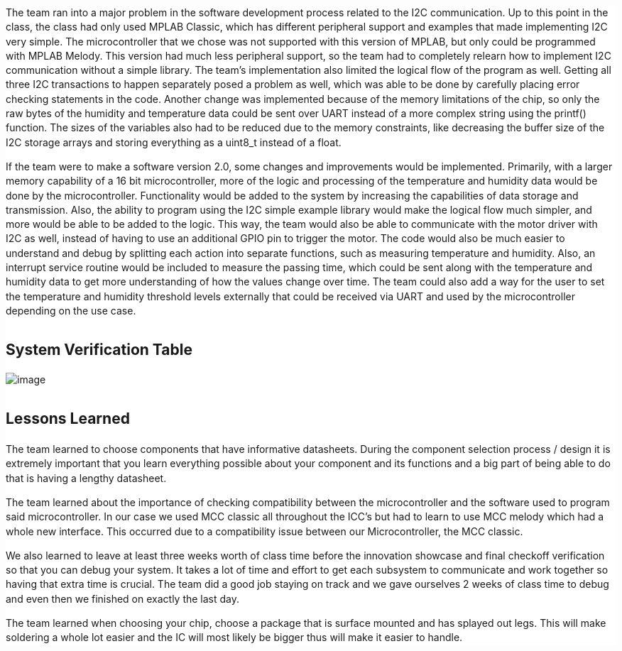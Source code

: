 The team ran into a major problem in the software development process related to the I2C communication. Up to this point in the class, the class had only used MPLAB Classic, which has different peripheral support and examples that made implementing I2C very simple. The microcontroller that we chose was not supported with this version of MPLAB, but only could be programmed with MPLAB Melody. This version had much less peripheral support, so the team had to completely relearn how to implement I2C communication without a simple library. The team’s implementation also limited the logical flow of the program as well. Getting all three I2C transactions to happen separately posed a problem as well, which was able to be done by carefully placing error checking statements in the code. Another change was implemented because of the memory limitations of the chip, so only the raw bytes of the humidity and temperature data could be sent over UART instead of a more complex string using the printf() function. The sizes of the variables also had to be reduced due to the memory constraints, like decreasing the buffer size of the I2C storage arrays and storing everything as a uint8_t instead of a float. 

If the team were to make a software version 2.0, some changes and improvements would be implemented. Primarily, with a larger memory capability of a 16 bit microcontroller, more of the logic and processing of the temperature and humidity data would be done by the microcontroller. Functionality would be added to the system by increasing the capabilities of data storage and transmission. Also, the ability to program using the I2C simple example library would make the logical flow much simpler, and more would be able to be added to the logic. This way, the team would also be able to communicate with the motor driver with I2C as well, instead of having to use an additional GPIO pin to trigger the motor. The code would also be much easier to understand and debug by splitting each action into separate functions, such as measuring temperature and humidity. Also, an interrupt service routine would be included to measure the passing time, which could be sent along with the temperature and humidity data to get more understanding of how the values change over time. The team could also add a way for the user to set the temperature and humidity threshold levels externally that could be received via UART and used by the microcontroller depending on the use case. 


## **System Verification Table**

<img width="553" alt="image" src="https://github.com/user-attachments/assets/d3ec9b97-e81b-4f0a-9130-6db59561ca3e">

## **Lessons Learned**

The team learned to choose components that have informative datasheets. During the component selection process / design it is extremely important that you learn everything possible about your component and its functions and a big part of being able to do that is having a lengthy datasheet.

The team learned about the importance of checking compatibility between the microcontroller and the software used to program said microcontroller. In our case we used MCC classic all throughout the ICC’s but had to learn to use MCC melody which had a whole new interface. This occurred due to a compatibility issue between our Microcontroller, the MCC classic. 

We also learned to leave at least three weeks worth of class time before the innovation showcase and final checkoff verification so that you can debug your system. It takes a lot of time and effort to get each subsystem to communicate and work together so having that extra time is crucial. The team did a good job staying on track and we gave ourselves 2 weeks of class time to debug and even then we finished on exactly the last day. 

The team learned when choosing your chip, choose a package that is surface mounted and has splayed out legs. This will make soldering a whole lot easier and the IC will most likely be bigger thus will make it easier to handle.
